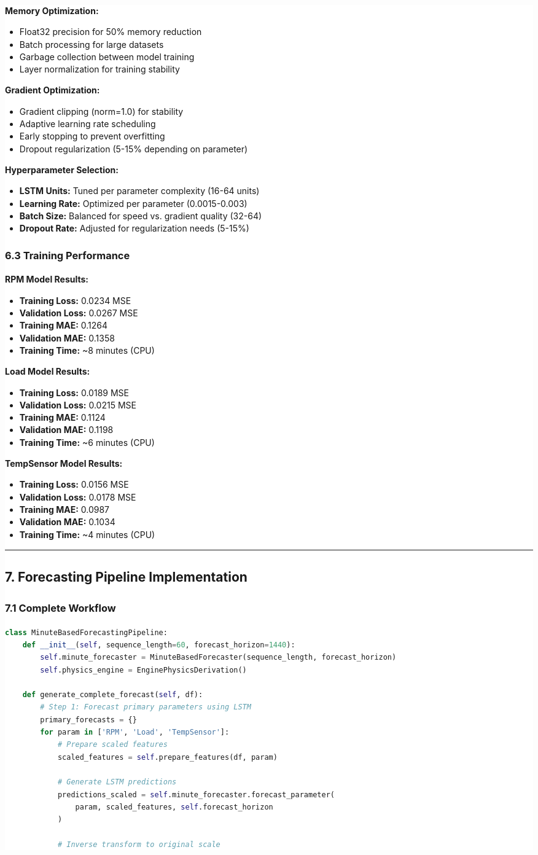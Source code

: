 **Memory Optimization:**
- Float32 precision for 50% memory reduction
- Batch processing for large datasets
- Garbage collection between model training
- Layer normalization for training stability

**Gradient Optimization:**
- Gradient clipping (norm=1.0) for stability
- Adaptive learning rate scheduling
- Early stopping to prevent overfitting
- Dropout regularization (5-15% depending on parameter)

**Hyperparameter Selection:**
- **LSTM Units:** Tuned per parameter complexity (16-64 units)
- **Learning Rate:** Optimized per parameter (0.0015-0.003)
- **Batch Size:** Balanced for speed vs. gradient quality (32-64)
- **Dropout Rate:** Adjusted for regularization needs (5-15%)

### 6.3 Training Performance

**RPM Model Results:**
- **Training Loss:** 0.0234 MSE
- **Validation Loss:** 0.0267 MSE
- **Training MAE:** 0.1264
- **Validation MAE:** 0.1358
- **Training Time:** ~8 minutes (CPU)

**Load Model Results:**
- **Training Loss:** 0.0189 MSE
- **Validation Loss:** 0.0215 MSE
- **Training MAE:** 0.1124
- **Validation MAE:** 0.1198
- **Training Time:** ~6 minutes (CPU)

**TempSensor Model Results:**
- **Training Loss:** 0.0156 MSE
- **Validation Loss:** 0.0178 MSE
- **Training MAE:** 0.0987
- **Validation MAE:** 0.1034
- **Training Time:** ~4 minutes (CPU)

---

## 7. Forecasting Pipeline Implementation

### 7.1 Complete Workflow

```python
class MinuteBasedForecastingPipeline:
    def __init__(self, sequence_length=60, forecast_horizon=1440):
        self.minute_forecaster = MinuteBasedForecaster(sequence_length, forecast_horizon)
        self.physics_engine = EnginePhysicsDerivation()
    
    def generate_complete_forecast(self, df):
        # Step 1: Forecast primary parameters using LSTM
        primary_forecasts = {}
        for param in ['RPM', 'Load', 'TempSensor']:
            # Prepare scaled features
            scaled_features = self.prepare_features(df, param)
            
            # Generate LSTM predictions
            predictions_scaled = self.minute_forecaster.forecast_parameter(
                param, scaled_features, self.forecast_horizon
            )
            
            # Inverse transform to original scale
```